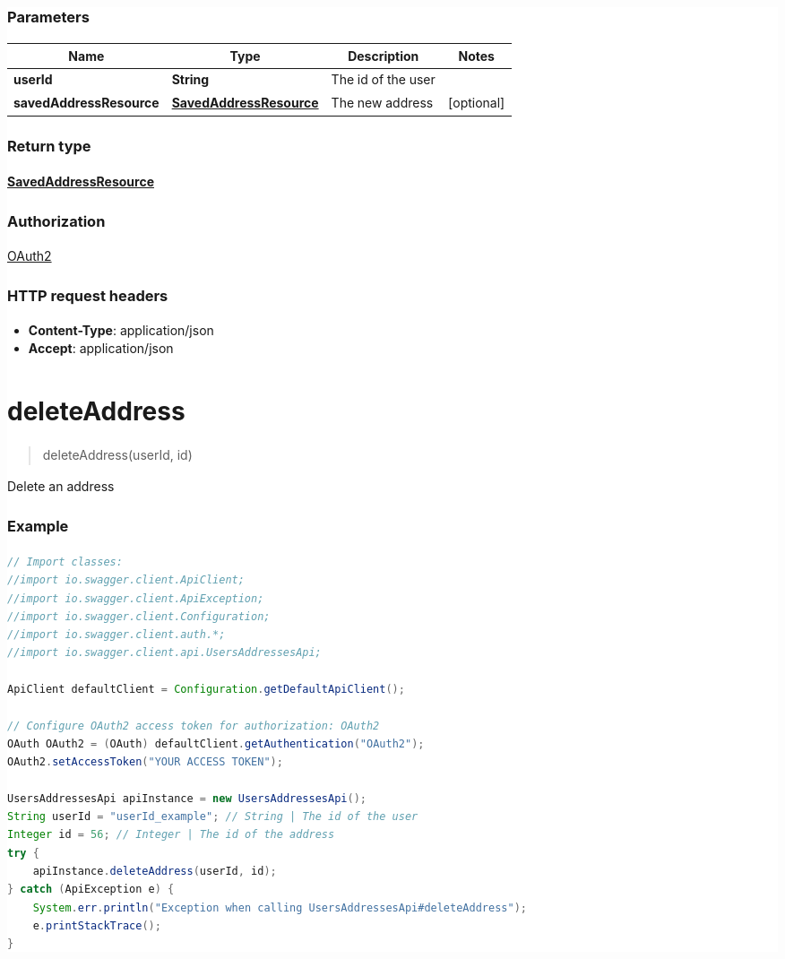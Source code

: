 ### Parameters

Name | Type | Description  | Notes
------------- | ------------- | ------------- | -------------
 **userId** | **String**| The id of the user |
 **savedAddressResource** | [**SavedAddressResource**](SavedAddressResource.md)| The new address | [optional]

### Return type

[**SavedAddressResource**](SavedAddressResource.md)

### Authorization

[OAuth2](../README.md#OAuth2)

### HTTP request headers

 - **Content-Type**: application/json
 - **Accept**: application/json

<a name="deleteAddress"></a>
# **deleteAddress**
> deleteAddress(userId, id)

Delete an address

### Example
```java
// Import classes:
//import io.swagger.client.ApiClient;
//import io.swagger.client.ApiException;
//import io.swagger.client.Configuration;
//import io.swagger.client.auth.*;
//import io.swagger.client.api.UsersAddressesApi;

ApiClient defaultClient = Configuration.getDefaultApiClient();

// Configure OAuth2 access token for authorization: OAuth2
OAuth OAuth2 = (OAuth) defaultClient.getAuthentication("OAuth2");
OAuth2.setAccessToken("YOUR ACCESS TOKEN");

UsersAddressesApi apiInstance = new UsersAddressesApi();
String userId = "userId_example"; // String | The id of the user
Integer id = 56; // Integer | The id of the address
try {
    apiInstance.deleteAddress(userId, id);
} catch (ApiException e) {
    System.err.println("Exception when calling UsersAddressesApi#deleteAddress");
    e.printStackTrace();
}
```
